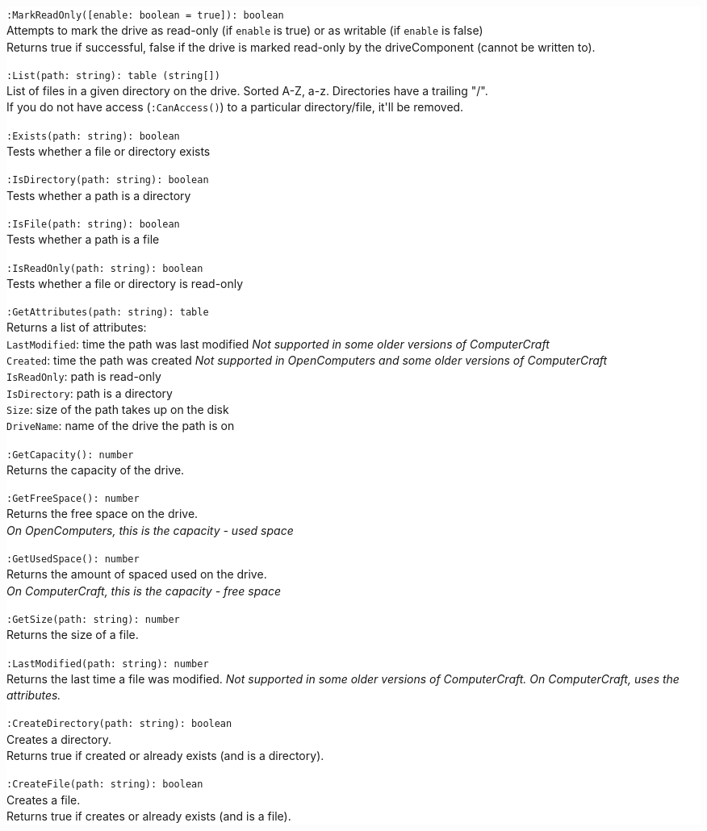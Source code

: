 
`:MarkReadOnly([enable: boolean = true]): boolean`\
Attempts to mark the drive as read-only (if `enable` is true) or as writable (if `enable` is false)\
Returns true if successful, false if the drive is marked read-only by the driveComponent (cannot be written to).

`:List(path: string): table (string[])`\
List of files in a given directory on the drive. Sorted A-Z, a-z. Directories have a trailing "/".\
If you do not have access (`:CanAccess()`) to a particular directory/file, it'll be removed.

`:Exists(path: string): boolean`\
Tests whether a file or directory exists

`:IsDirectory(path: string): boolean`\
Tests whether a path is a directory

`:IsFile(path: string): boolean`\
Tests whether a path is a file

`:IsReadOnly(path: string): boolean`\
Tests whether a file or directory is read-only

`:GetAttributes(path: string): table`\
Returns a list of attributes:\
`LastModified`: time the path was last modified _Not supported in some older versions of ComputerCraft_\
`Created`: time the path was created _Not supported in OpenComputers and some older versions of ComputerCraft_\
`IsReadOnly`: path is read-only\
`IsDirectory`: path is a directory\
`Size`: size of the path takes up on the disk\
`DriveName`: name of the drive the path is on


`:GetCapacity(): number`\
Returns the capacity of the drive.

`:GetFreeSpace(): number`\
Returns the free space on the drive.\
_On OpenComputers, this is the capacity - used space_

`:GetUsedSpace(): number`\
Returns the amount of spaced used on the drive.\
_On ComputerCraft, this is the capacity - free space_

`:GetSize(path: string): number`\
Returns the size of a file.

`:LastModified(path: string): number`\
Returns the last time a file was modified.
_Not supported in some older versions of ComputerCraft. On ComputerCraft, uses the attributes._

`:CreateDirectory(path: string): boolean`\
Creates a directory.\
Returns true if created or already exists (and is a directory).

`:CreateFile(path: string): boolean`\
Creates a file.\
Returns true if creates or already exists (and is a file).
